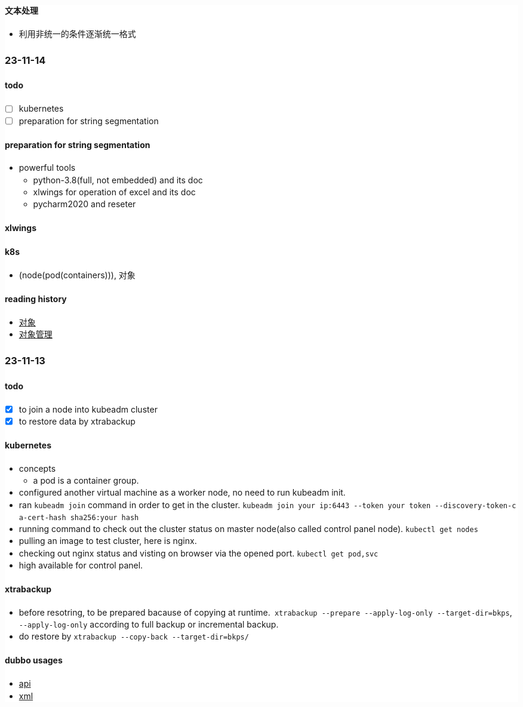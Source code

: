 #### 文本处理
* 利用非统一的条件逐渐统一格式

### 23-11-14
#### todo
* [ ] kubernetes
* [ ] preparation for string segmentation 

#### preparation for string segmentation
* powerful tools
    * python-3.8(full, not embedded) and its doc
    * xlwings for operation of excel and its doc
    * pycharm2020 and reseter

#### xlwings

#### k8s
* (node(pod(containers))), 对象

#### reading history
* [对象](https://kubernetes.io/zh-cn/docs/concepts/overview/working-with-objects/)
* [对象管理](https://kubernetes.io/zh-cn/docs/concepts/overview/working-with-objects/object-management/)

### 23-11-13
#### todo
* [x] to join a node into kubeadm cluster
* [x] to restore data by xtrabackup

#### kubernetes
* concepts
    * a pod is a container group.
* configured another virtual machine as a worker node, no need to run kubeadm init.
* ran `kubeadm join` command in order to get in the cluster. `kubeadm join your ip:6443 --token your token --discovery-token-ca-cert-hash sha256:your hash`
* running command to check out the cluster status on master node(also called control panel node). `kubectl get nodes`
* pulling an image to test cluster, here is nginx.
* checking out nginx status and visting on browser via the opened port. `kubectl get pod,svc`
* high available for control panel.

#### xtrabackup
* before resotring, to be prepared bacause of copying at runtime.` xtrabackup --prepare --apply-log-only --target-dir=bkps`, `--apply-log-only` according to full backup or incremental backup.
* do restore by `xtrabackup --copy-back --target-dir=bkps/`

#### dubbo usages
* [api](https://github1s.com/apache/dubbo/blob/HEAD/dubbo-demo/dubbo-demo-api/dubbo-demo-api-consumer/src/main/java/org/apache/dubbo/demo/consumer/Application.java)
* [xml](https://github1s.com/apache/dubbo/blob/HEAD/dubbo-demo/dubbo-demo-xml/dubbo-demo-xml-provider/src/main/resources/spring/dubbo-provider.xml#L35)
